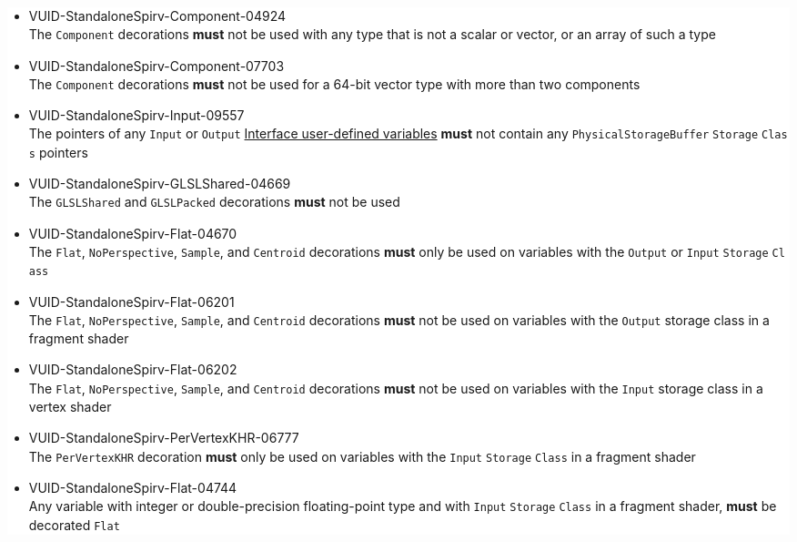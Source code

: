 - <a href="#VUID-StandaloneSpirv-Component-04924"
  id="VUID-StandaloneSpirv-Component-04924"></a>
  VUID-StandaloneSpirv-Component-04924  
  The `Component` decorations **must** not be used with any type that is
  not a scalar or vector, or an array of such a type

- <a href="#VUID-StandaloneSpirv-Component-07703"
  id="VUID-StandaloneSpirv-Component-07703"></a>
  VUID-StandaloneSpirv-Component-07703  
  The `Component` decorations **must** not be used for a 64-bit vector
  type with more than two components

- <a href="#VUID-StandaloneSpirv-Input-09557"
  id="VUID-StandaloneSpirv-Input-09557"></a>
  VUID-StandaloneSpirv-Input-09557  
  The pointers of any `Input` or `Output` <a
  href="https://registry.khronos.org/vulkan/specs/1.3-extensions/html/vkspec.html#interfaces-iointerfaces-user"
  target="_blank" rel="noopener">Interface user-defined variables</a>
  **must** not contain any `PhysicalStorageBuffer` `Storage` `Class`
  pointers

- <a href="#VUID-StandaloneSpirv-GLSLShared-04669"
  id="VUID-StandaloneSpirv-GLSLShared-04669"></a>
  VUID-StandaloneSpirv-GLSLShared-04669  
  The `GLSLShared` and `GLSLPacked` decorations **must** not be used

- <a href="#VUID-StandaloneSpirv-Flat-04670"
  id="VUID-StandaloneSpirv-Flat-04670"></a>
  VUID-StandaloneSpirv-Flat-04670  
  The `Flat`, `NoPerspective`, `Sample`, and `Centroid` decorations
  **must** only be used on variables with the `Output` or `Input`
  `Storage` `Class`

- <a href="#VUID-StandaloneSpirv-Flat-06201"
  id="VUID-StandaloneSpirv-Flat-06201"></a>
  VUID-StandaloneSpirv-Flat-06201  
  The `Flat`, `NoPerspective`, `Sample`, and `Centroid` decorations
  **must** not be used on variables with the `Output` storage class in a
  fragment shader

- <a href="#VUID-StandaloneSpirv-Flat-06202"
  id="VUID-StandaloneSpirv-Flat-06202"></a>
  VUID-StandaloneSpirv-Flat-06202  
  The `Flat`, `NoPerspective`, `Sample`, and `Centroid` decorations
  **must** not be used on variables with the `Input` storage class in a
  vertex shader

- <a href="#VUID-StandaloneSpirv-PerVertexKHR-06777"
  id="VUID-StandaloneSpirv-PerVertexKHR-06777"></a>
  VUID-StandaloneSpirv-PerVertexKHR-06777  
  The `PerVertexKHR` decoration **must** only be used on variables with
  the `Input` `Storage` `Class` in a fragment shader

- <a href="#VUID-StandaloneSpirv-Flat-04744"
  id="VUID-StandaloneSpirv-Flat-04744"></a>
  VUID-StandaloneSpirv-Flat-04744  
  Any variable with integer or double-precision floating-point type and
  with `Input` `Storage` `Class` in a fragment shader, **must** be
  decorated `Flat`
